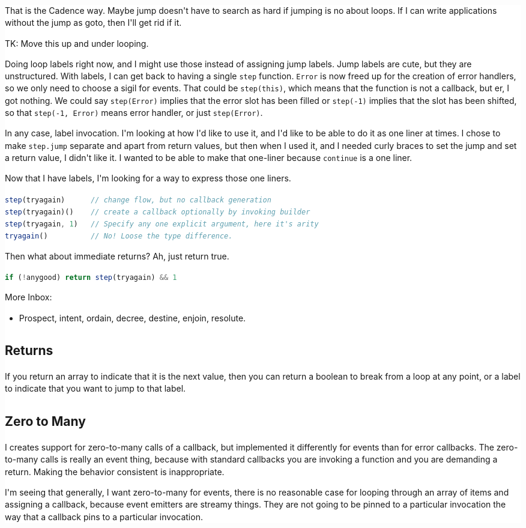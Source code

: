 That is the Cadence way. Maybe jump doesn't have to search as hard if jumping is
no about loops. If I can write applications without the jump as goto, then I'll
get rid if it.

TK: Move this up and under looping.

Doing loop labels right now, and I might use those instead of assigning jump
labels. Jump labels are cute, but they are unstructured. With labels, I can get
back to having a single `step` function. `Error` is now freed up for the
creation of error handlers, so we only need to choose a sigil for events. That
could be `step(this)`, which means that the function is not a callback, but er,
I got nothing. We could say `step(Error)` implies that the error slot has been
filled or `step(-1)` implies that the slot has been shifted, so that `step(-1,
Error)` means error handler, or just `step(Error)`.

In any case, label invocation. I'm looking at how I'd like to use it, and I'd
like to be able to do it as one liner at times. I chose to make `step.jump`
separate and apart from return values, but then when I used it, and I needed
curly braces to set the jump and set a return value, I didn't like it. I wanted
to be able to make that one-liner because `continue` is a one liner.

Now that I have labels, I'm looking for a way to express those one liners.

```javascript
step(tryagain)      // change flow, but no callback generation
step(tryagain)()    // create a callback optionally by invoking builder
step(tryagain, 1)   // Specify any one explicit argument, here it's arity
tryagain()          // No! Loose the type difference.
```

Then what about immediate returns? Ah, just return true.

```javascript
if (!anygood) return step(tryagain) && 1
```

More Inbox:

 * Prospect, intent, ordain, decree, destine, enjoin, resolute.

## Returns

If you return an array to indicate that it is the next value, then you can
return a boolean to break from a loop at any point, or a label to indicate that
you want to jump to that label.

## Zero to Many

I creates support for zero-to-many calls of a callback, but implemented it
differently for events than for error callbacks. The zero-to-many calls is
really an event thing, because with standard callbacks you are invoking a
function and you are demanding a return. Making the behavior consistent is
inappropriate.

I'm seeing that generally, I want zero-to-many for events, there is no
reasonable case for looping through an array of items and assigning a callback,
because event emitters are streamy things. They are not going to be pinned to a
particular invocation the way that a callback pins to a particular invocation.
